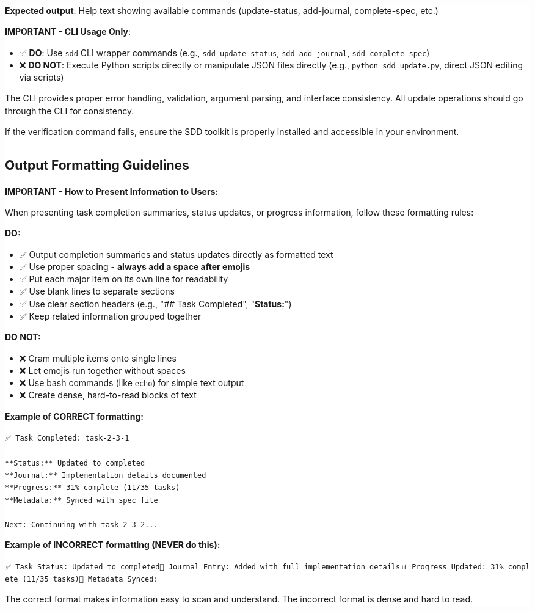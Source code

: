 **Expected output**: Help text showing available commands (update-status, add-journal, complete-spec, etc.)

**IMPORTANT - CLI Usage Only**:
- ✅ **DO**: Use `sdd` CLI wrapper commands (e.g., `sdd update-status`, `sdd add-journal`, `sdd complete-spec`)
- ❌ **DO NOT**: Execute Python scripts directly or manipulate JSON files directly (e.g., `python sdd_update.py`, direct JSON editing via scripts)

The CLI provides proper error handling, validation, argument parsing, and interface consistency. All update operations should go through the CLI for consistency.

If the verification command fails, ensure the SDD toolkit is properly installed and accessible in your environment.

## Output Formatting Guidelines

**IMPORTANT - How to Present Information to Users:**

When presenting task completion summaries, status updates, or progress information, follow these formatting rules:

**DO:**
- ✅ Output completion summaries and status updates directly as formatted text
- ✅ Use proper spacing - **always add a space after emojis**
- ✅ Put each major item on its own line for readability
- ✅ Use blank lines to separate sections
- ✅ Use clear section headers (e.g., "## Task Completed", "**Status:**")
- ✅ Keep related information grouped together

**DO NOT:**
- ❌ Cram multiple items onto single lines
- ❌ Let emojis run together without spaces
- ❌ Use bash commands (like `echo`) for simple text output
- ❌ Create dense, hard-to-read blocks of text

**Example of CORRECT formatting:**
```
✅ Task Completed: task-2-3-1

**Status:** Updated to completed
**Journal:** Implementation details documented
**Progress:** 31% complete (11/35 tasks)
**Metadata:** Synced with spec file

Next: Continuing with task-2-3-2...
```

**Example of INCORRECT formatting (NEVER do this):**
```
✅ Task Status: Updated to completed📝 Journal Entry: Added with full implementation details📊 Progress Updated: 31% complete (11/35 tasks)🔄 Metadata Synced:
```

The correct format makes information easy to scan and understand. The incorrect format is dense and hard to read.
